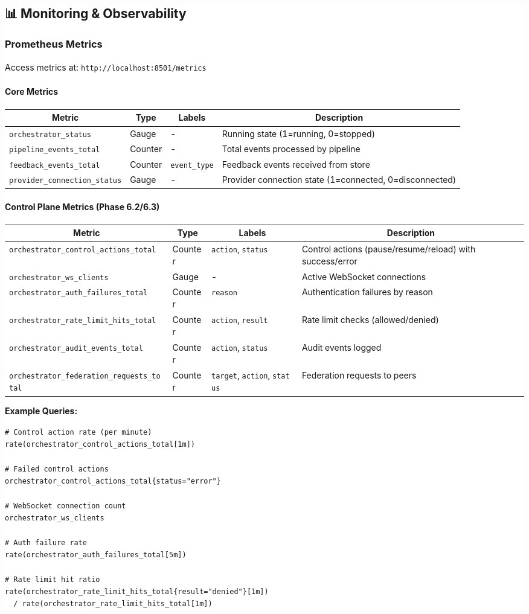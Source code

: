 
## 📊 Monitoring & Observability

### Prometheus Metrics

Access metrics at: `http://localhost:8501/metrics`

#### Core Metrics

| Metric | Type | Labels | Description |
|--------|------|--------|-------------|
| `orchestrator_status` | Gauge | - | Running state (1=running, 0=stopped) |
| `pipeline_events_total` | Counter | - | Total events processed by pipeline |
| `feedback_events_total` | Counter | `event_type` | Feedback events received from store |
| `provider_connection_status` | Gauge | - | Provider connection state (1=connected, 0=disconnected) |

#### Control Plane Metrics (Phase 6.2/6.3)

| Metric | Type | Labels | Description |
|--------|------|--------|-------------|
| `orchestrator_control_actions_total` | Counter | `action`, `status` | Control actions (pause/resume/reload) with success/error |
| `orchestrator_ws_clients` | Gauge | - | Active WebSocket connections |
| `orchestrator_auth_failures_total` | Counter | `reason` | Authentication failures by reason |
| `orchestrator_rate_limit_hits_total` | Counter | `action`, `result` | Rate limit checks (allowed/denied) |
| `orchestrator_audit_events_total` | Counter | `action`, `status` | Audit events logged |
| `orchestrator_federation_requests_total` | Counter | `target`, `action`, `status` | Federation requests to peers |

**Example Queries:**
```promql
# Control action rate (per minute)
rate(orchestrator_control_actions_total[1m])

# Failed control actions
orchestrator_control_actions_total{status="error"}

# WebSocket connection count
orchestrator_ws_clients

# Auth failure rate
rate(orchestrator_auth_failures_total[5m])

# Rate limit hit ratio
rate(orchestrator_rate_limit_hits_total{result="denied"}[1m]) 
  / rate(orchestrator_rate_limit_hits_total[1m])
```
